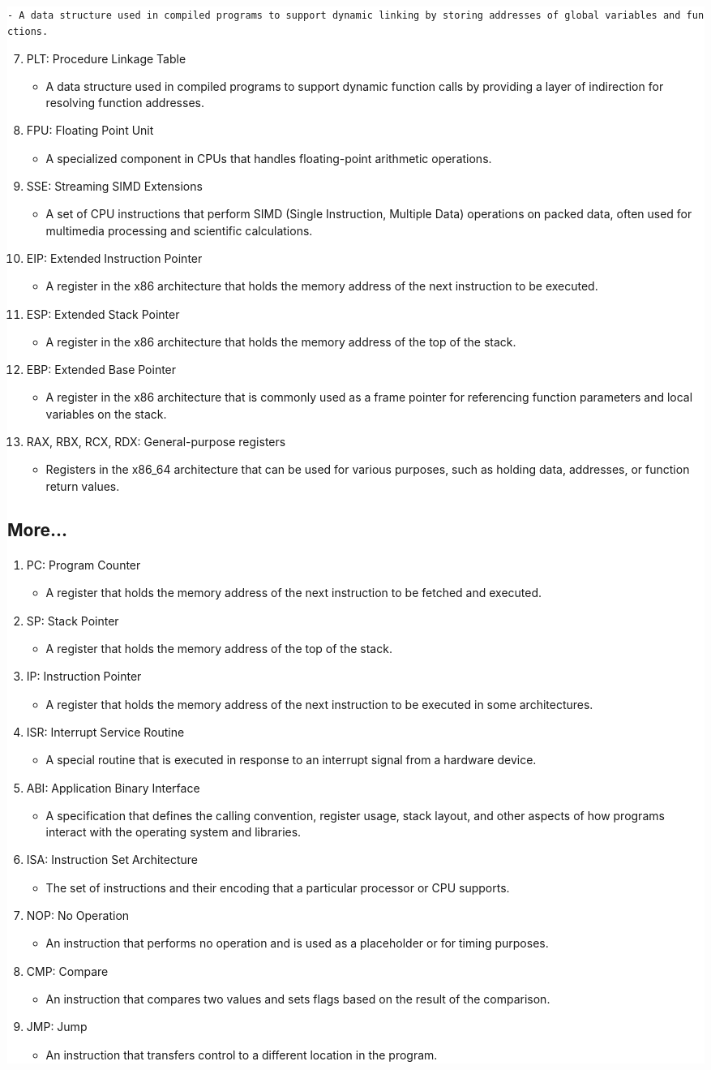     - A data structure used in compiled programs to support dynamic linking by storing addresses of global variables and functions.
7. PLT: Procedure Linkage Table
    
    - A data structure used in compiled programs to support dynamic function calls by providing a layer of indirection for resolving function addresses.
8. FPU: Floating Point Unit
    
    - A specialized component in CPUs that handles floating-point arithmetic operations.
9. SSE: Streaming SIMD Extensions
    
    - A set of CPU instructions that perform SIMD (Single Instruction, Multiple Data) operations on packed data, often used for multimedia processing and scientific calculations.
10. EIP: Extended Instruction Pointer
    
    - A register in the x86 architecture that holds the memory address of the next instruction to be executed.
11. ESP: Extended Stack Pointer
    
    - A register in the x86 architecture that holds the memory address of the top of the stack.
12. EBP: Extended Base Pointer
    
    - A register in the x86 architecture that is commonly used as a frame pointer for referencing function parameters and local variables on the stack.
13. RAX, RBX, RCX, RDX: General-purpose registers
    
    - Registers in the x86_64 architecture that can be used for various purposes, such as holding data, addresses, or function return values.

## More...
1. PC: Program Counter
    - A register that holds the memory address of the next instruction to be fetched and executed.

2. SP: Stack Pointer
    - A register that holds the memory address of the top of the stack.

3. IP: Instruction Pointer 
    - A register that holds the memory address of the next instruction to be executed in some architectures.

4. ISR: Interrupt Service Routine  
    - A special routine that is executed in response to an interrupt signal from a hardware device.

5. ABI: Application Binary Interface 
    - A specification that defines the calling convention, register usage, stack layout, and other aspects of how programs interact with the operating system and libraries.

6. ISA: Instruction Set Architecture
    - The set of instructions and their encoding that a particular processor or CPU supports.

7. NOP: No Operation  
    - An instruction that performs no operation and is used as a placeholder or for timing purposes.

8. CMP: Compare
    - An instruction that compares two values and sets flags based on the result of the comparison.

9. JMP: Jump
    - An instruction that transfers control to a different location in the program.

